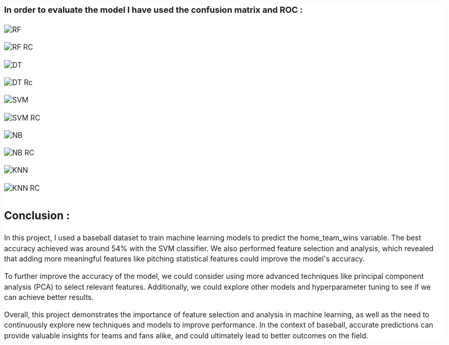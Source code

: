 
### In order to evaluate the model I have used the confusion matrix and ROC :





![RF](https://github.com/LikithaBommasani/BDA-602/assets/112617127/31af64a6-9bb5-472c-9534-08fc7906ca5c)


![RF RC](https://github.com/LikithaBommasani/BDA-602/assets/112617127/c4836d50-66de-466b-b0b3-330414ccc215)


![DT](https://github.com/LikithaBommasani/BDA-602/assets/112617127/561125b4-ef3a-4c26-b7cd-54ded34e30c7)

![DT Rc](https://github.com/LikithaBommasani/BDA-602/assets/112617127/29b7bb9d-9af0-4224-a824-537fc6cb9b73)

![SVM](https://github.com/LikithaBommasani/BDA-602/assets/112617127/e7df8b1b-a796-4cdc-b3a4-7152b95ae7e3)


![SVM RC](https://github.com/LikithaBommasani/BDA-602/assets/112617127/41e75a5e-d4c3-4fa7-b4a5-fd52c3cfddbc)


![NB](https://github.com/LikithaBommasani/BDA-602/assets/112617127/bdf3d01f-9250-4de7-a20d-6eb704172e44)


![NB RC](https://github.com/LikithaBommasani/BDA-602/assets/112617127/e92984f7-c7a9-4821-93dd-c92c86ea89a9)


![KNN](https://github.com/LikithaBommasani/BDA-602/assets/112617127/95cc03e5-287d-48ac-9934-f33d37eebf67)


![KNN RC](https://github.com/LikithaBommasani/BDA-602/assets/112617127/be6df4a2-d259-465a-bb69-af0abfe4260a)


## Conclusion :

In this project, I used a baseball dataset to train machine learning models to predict the home_team_wins variable. The best accuracy achieved was around 54% with the SVM classifier. We also performed feature selection and analysis, which revealed that adding more meaningful features like  pitching statistical features could improve the model's accuracy.

To further improve the accuracy of the model, we could consider using more advanced techniques like principal component analysis (PCA) to select relevant features. Additionally, we could explore other models and hyperparameter tuning to see if we can achieve better results.

Overall, this project demonstrates the importance of feature selection and analysis in machine learning, as well as the need to continuously explore new techniques and models to improve performance. In the context of baseball, accurate predictions can provide valuable insights for teams and fans alike, and could ultimately lead to better outcomes on the field.

